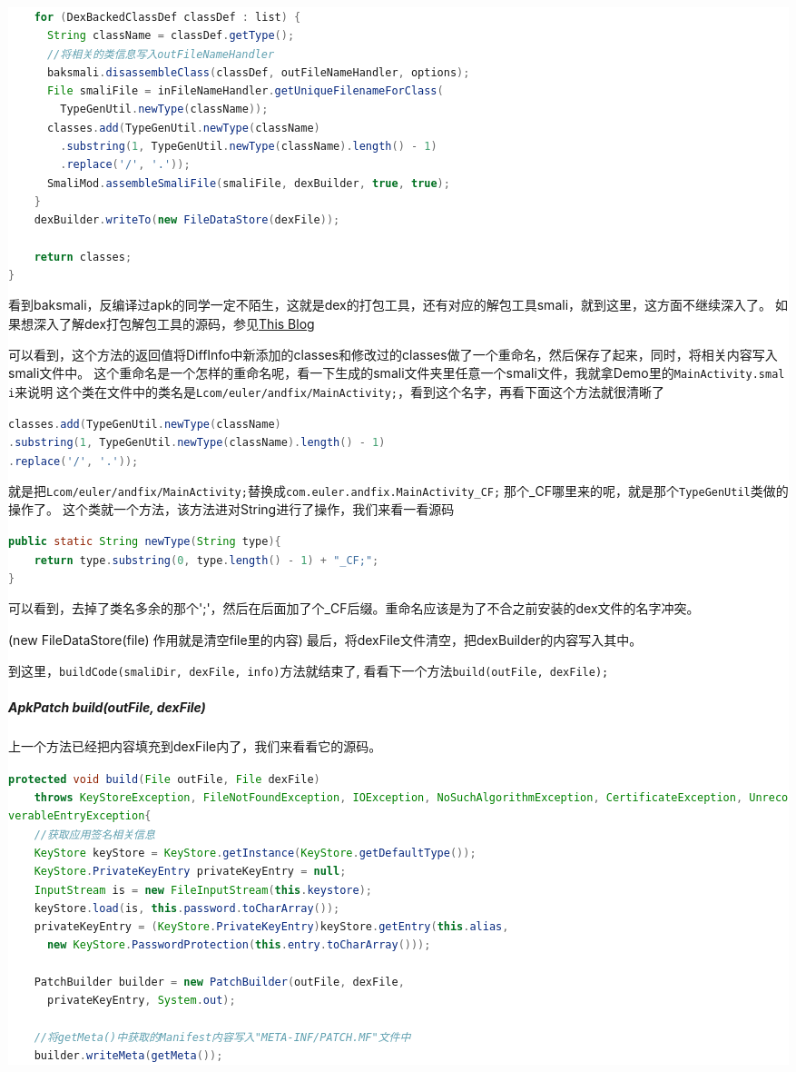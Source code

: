 ~~~ java
    for (DexBackedClassDef classDef : list) {
      String className = classDef.getType();
      //将相关的类信息写入outFileNameHandler
      baksmali.disassembleClass(classDef, outFileNameHandler, options);
      File smaliFile = inFileNameHandler.getUniqueFilenameForClass(
        TypeGenUtil.newType(className));
      classes.add(TypeGenUtil.newType(className)
        .substring(1, TypeGenUtil.newType(className).length() - 1)
        .replace('/', '.'));
      SmaliMod.assembleSmaliFile(smaliFile, dexBuilder, true, true);
    }
    dexBuilder.writeTo(new FileDataStore(dexFile));

    return classes;
}
~~~ 

看到baksmali，反编译过apk的同学一定不陌生，这就是dex的打包工具，还有对应的解包工具smali，就到这里，这方面不继续深入了。
如果想深入了解dex打包解包工具的源码，参见[This Blog][1]

可以看到，这个方法的返回值将DiffInfo中新添加的classes和修改过的classes做了一个重命名，然后保存了起来，同时，将相关内容写入smali文件中。
这个重命名是一个怎样的重命名呢，看一下生成的smali文件夹里任意一个smali文件，我就拿Demo里的`MainActivity.smali`来说明
这个类在文件中的类名是`Lcom/euler/andfix/MainActivity;`，看到这个名字，再看下面这个方法就很清晰了

~~~ java
classes.add(TypeGenUtil.newType(className)
.substring(1, TypeGenUtil.newType(className).length() - 1)
.replace('/', '.'));
~~~ 

就是把`Lcom/euler/andfix/MainActivity;`替换成`com.euler.andfix.MainActivity_CF;`
那个_CF哪里来的呢，就是那个`TypeGenUtil`类做的操作了。
这个类就一个方法，该方法进对String进行了操作，我们来看一看源码

~~~ java
public static String newType(String type){
    return type.substring(0, type.length() - 1) + "_CF;";
}
~~~ 

可以看到，去掉了类名多余的那个';'，然后在后面加了个_CF后缀。重命名应该是为了不合之前安装的dex文件的名字冲突。

(new FileDataStore(file) 作用就是清空file里的内容)
最后，将dexFile文件清空，把dexBuilder的内容写入其中。

到这里，`buildCode(smaliDir, dexFile, info)`方法就结束了, 看看下一个方法`build(outFile, dexFile);`

##### ApkPatch build(outFile, dexFile)

上一个方法已经把内容填充到dexFile内了，我们来看看它的源码。

~~~ java
protected void build(File outFile, File dexFile)
    throws KeyStoreException, FileNotFoundException, IOException, NoSuchAlgorithmException, CertificateException, UnrecoverableEntryException{
    //获取应用签名相关信息
    KeyStore keyStore = KeyStore.getInstance(KeyStore.getDefaultType());
    KeyStore.PrivateKeyEntry privateKeyEntry = null;
    InputStream is = new FileInputStream(this.keystore);
    keyStore.load(is, this.password.toCharArray());
    privateKeyEntry = (KeyStore.PrivateKeyEntry)keyStore.getEntry(this.alias,
      new KeyStore.PasswordProtection(this.entry.toCharArray()));

    PatchBuilder builder = new PatchBuilder(outFile, dexFile,
      privateKeyEntry, System.out);

    //将getMeta()中获取的Manifest内容写入"META-INF/PATCH.MF"文件中
    builder.writeMeta(getMeta());

~~~

[1]: http://sunzeduo.blog.51cto.com/2758509/1540085